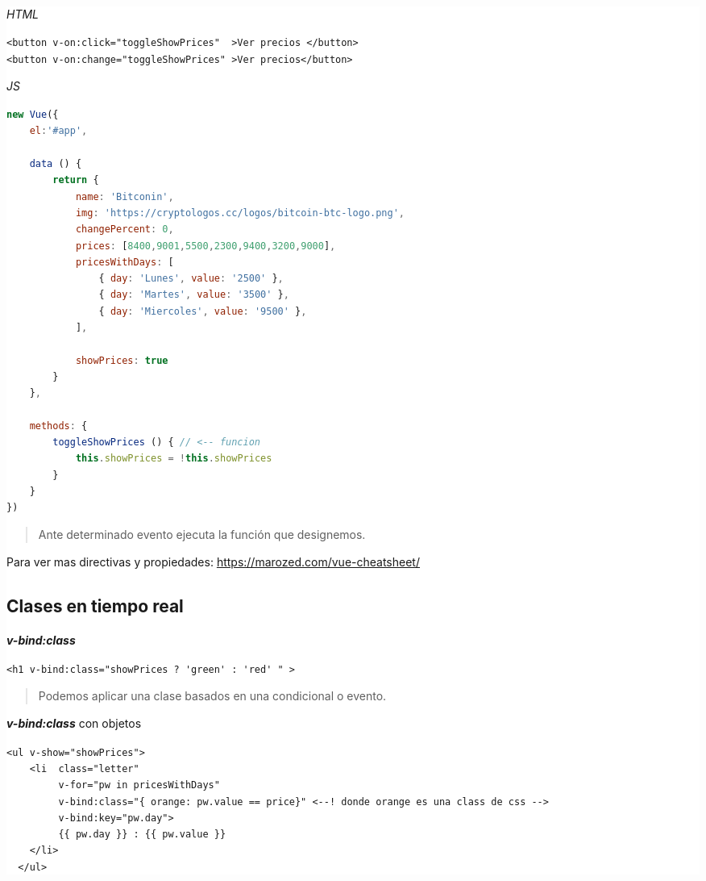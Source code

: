 *HTML*

```vue
<button v-on:click="toggleShowPrices"  >Ver precios </button>
<button v-on:change="toggleShowPrices" >Ver precios</button>
```

*JS*

```js
new Vue({
    el:'#app', 

    data () {
        return {
            name: 'Bitconin', 
            img: 'https://cryptologos.cc/logos/bitcoin-btc-logo.png', 
            changePercent: 0, 
            prices: [8400,9001,5500,2300,9400,3200,9000], 
            pricesWithDays: [
                { day: 'Lunes', value: '2500' }, 
                { day: 'Martes', value: '3500' },
                { day: 'Miercoles', value: '9500' },
            ],

            showPrices: true
        }
    }, 

    methods: {
        toggleShowPrices () { // <-- funcion 
            this.showPrices = !this.showPrices 
        }
    }
})
```

> Ante determinado evento ejecuta la función que designemos. 

  Para ver mas directivas y propiedades: https://marozed.com/vue-cheatsheet/

## Clases en tiempo real

***v-bind:class***

```vue
<h1 v-bind:class="showPrices ? 'green' : 'red' " >
```

> Podemos aplicar una clase basados en una condicional o evento. 

***v-bind:class*** con objetos 

```vue
<ul v-show="showPrices">
    <li  class="letter" 
         v-for="pw in pricesWithDays"
         v-bind:class="{ orange: pw.value == price}" <--! donde orange es una class de css -->
         v-bind:key="pw.day">
         {{ pw.day }} : {{ pw.value }}
  	</li>
  </ul>
```
